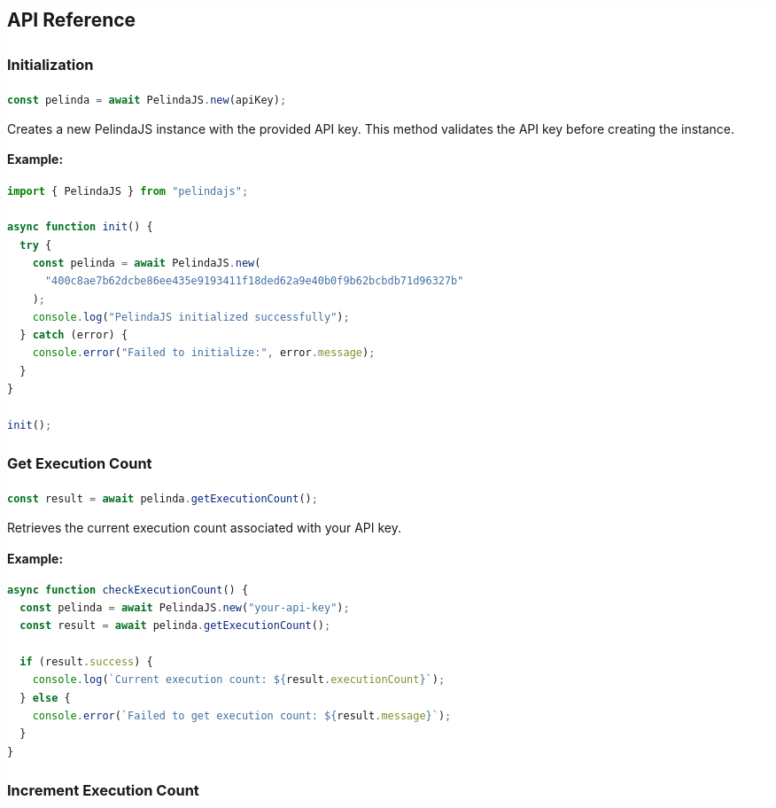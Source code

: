 ## API Reference

### Initialization

```javascript
const pelinda = await PelindaJS.new(apiKey);
```

Creates a new PelindaJS instance with the provided API key. This method validates the API key before creating the instance.

**Example:**

```javascript
import { PelindaJS } from "pelindajs";

async function init() {
  try {
    const pelinda = await PelindaJS.new(
      "400c8ae7b62dcbe86ee435e9193411f18ded62a9e40b0f9b62bcbdb71d96327b"
    );
    console.log("PelindaJS initialized successfully");
  } catch (error) {
    console.error("Failed to initialize:", error.message);
  }
}

init();
```

### Get Execution Count

```javascript
const result = await pelinda.getExecutionCount();
```

Retrieves the current execution count associated with your API key.

**Example:**

```javascript
async function checkExecutionCount() {
  const pelinda = await PelindaJS.new("your-api-key");
  const result = await pelinda.getExecutionCount();

  if (result.success) {
    console.log(`Current execution count: ${result.executionCount}`);
  } else {
    console.error(`Failed to get execution count: ${result.message}`);
  }
}
```

### Increment Execution Count
